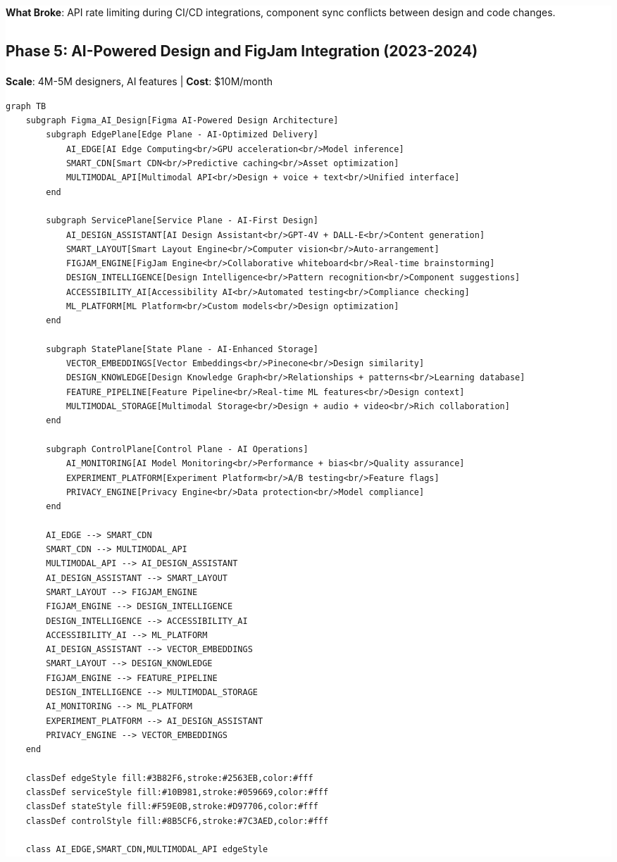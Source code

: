 **What Broke**: API rate limiting during CI/CD integrations, component sync conflicts between design and code changes.

## Phase 5: AI-Powered Design and FigJam Integration (2023-2024)
**Scale**: 4M-5M designers, AI features | **Cost**: $10M/month

```mermaid
graph TB
    subgraph Figma_AI_Design[Figma AI-Powered Design Architecture]
        subgraph EdgePlane[Edge Plane - AI-Optimized Delivery]
            AI_EDGE[AI Edge Computing<br/>GPU acceleration<br/>Model inference]
            SMART_CDN[Smart CDN<br/>Predictive caching<br/>Asset optimization]
            MULTIMODAL_API[Multimodal API<br/>Design + voice + text<br/>Unified interface]
        end

        subgraph ServicePlane[Service Plane - AI-First Design]
            AI_DESIGN_ASSISTANT[AI Design Assistant<br/>GPT-4V + DALL-E<br/>Content generation]
            SMART_LAYOUT[Smart Layout Engine<br/>Computer vision<br/>Auto-arrangement]
            FIGJAM_ENGINE[FigJam Engine<br/>Collaborative whiteboard<br/>Real-time brainstorming]
            DESIGN_INTELLIGENCE[Design Intelligence<br/>Pattern recognition<br/>Component suggestions]
            ACCESSIBILITY_AI[Accessibility AI<br/>Automated testing<br/>Compliance checking]
            ML_PLATFORM[ML Platform<br/>Custom models<br/>Design optimization]
        end

        subgraph StatePlane[State Plane - AI-Enhanced Storage]
            VECTOR_EMBEDDINGS[Vector Embeddings<br/>Pinecone<br/>Design similarity]
            DESIGN_KNOWLEDGE[Design Knowledge Graph<br/>Relationships + patterns<br/>Learning database]
            FEATURE_PIPELINE[Feature Pipeline<br/>Real-time ML features<br/>Design context]
            MULTIMODAL_STORAGE[Multimodal Storage<br/>Design + audio + video<br/>Rich collaboration]
        end

        subgraph ControlPlane[Control Plane - AI Operations]
            AI_MONITORING[AI Model Monitoring<br/>Performance + bias<br/>Quality assurance]
            EXPERIMENT_PLATFORM[Experiment Platform<br/>A/B testing<br/>Feature flags]
            PRIVACY_ENGINE[Privacy Engine<br/>Data protection<br/>Model compliance]
        end

        AI_EDGE --> SMART_CDN
        SMART_CDN --> MULTIMODAL_API
        MULTIMODAL_API --> AI_DESIGN_ASSISTANT
        AI_DESIGN_ASSISTANT --> SMART_LAYOUT
        SMART_LAYOUT --> FIGJAM_ENGINE
        FIGJAM_ENGINE --> DESIGN_INTELLIGENCE
        DESIGN_INTELLIGENCE --> ACCESSIBILITY_AI
        ACCESSIBILITY_AI --> ML_PLATFORM
        AI_DESIGN_ASSISTANT --> VECTOR_EMBEDDINGS
        SMART_LAYOUT --> DESIGN_KNOWLEDGE
        FIGJAM_ENGINE --> FEATURE_PIPELINE
        DESIGN_INTELLIGENCE --> MULTIMODAL_STORAGE
        AI_MONITORING --> ML_PLATFORM
        EXPERIMENT_PLATFORM --> AI_DESIGN_ASSISTANT
        PRIVACY_ENGINE --> VECTOR_EMBEDDINGS
    end

    classDef edgeStyle fill:#3B82F6,stroke:#2563EB,color:#fff
    classDef serviceStyle fill:#10B981,stroke:#059669,color:#fff
    classDef stateStyle fill:#F59E0B,stroke:#D97706,color:#fff
    classDef controlStyle fill:#8B5CF6,stroke:#7C3AED,color:#fff

    class AI_EDGE,SMART_CDN,MULTIMODAL_API edgeStyle
```